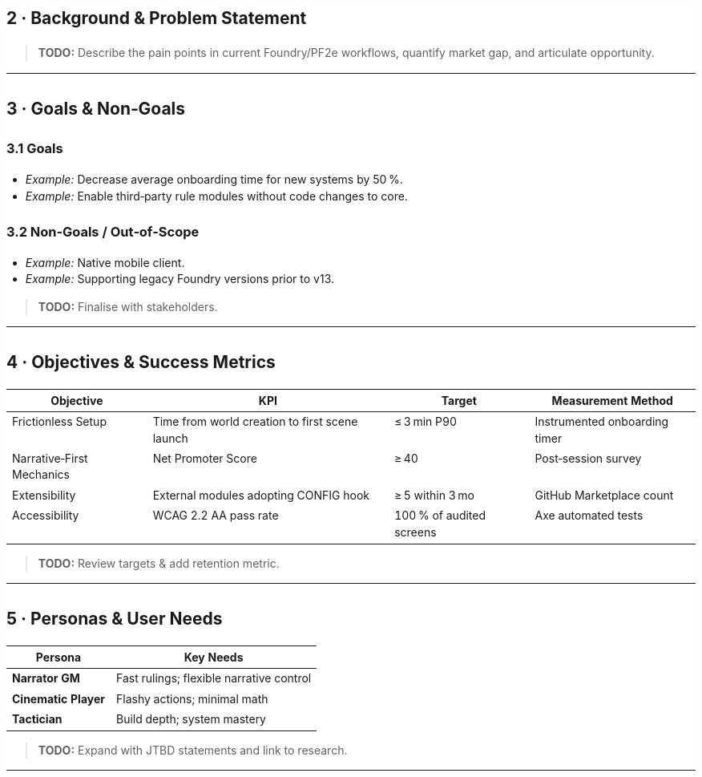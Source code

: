 
## 2 · Background & Problem Statement

> **TODO:** Describe the pain points in current Foundry/PF2e workflows, quantify market gap, and articulate opportunity.

---

## 3 · Goals & Non‑Goals

### 3.1 Goals

* *Example:* Decrease average onboarding time for new systems by 50 %.
* *Example:* Enable third‑party rule modules without code changes to core.

### 3.2 Non‑Goals / Out‑of‑Scope

* *Example:* Native mobile client.
* *Example:* Supporting legacy Foundry versions prior to v13.

> **TODO:** Finalise with stakeholders.

---

## 4 · Objectives & Success Metrics

| Objective                 | KPI                                            | Target                   | Measurement Method            |
| ------------------------- | ---------------------------------------------- | ------------------------ | ----------------------------- |
| Frictionless Setup        | Time from world creation to first scene launch | ≤ 3 min P90              | Instrumented onboarding timer |
| Narrative‑First Mechanics | Net Promoter Score                             | ≥ 40                     | Post‑session survey           |
| Extensibility             | External modules adopting CONFIG hook          | ≥ 5 within 3 mo          | GitHub Marketplace count      |
| Accessibility             | WCAG 2.2 AA pass rate                          | 100 % of audited screens | Axe automated tests           |

> **TODO:** Review targets & add retention metric.

---

## 5 · Personas & User Needs

| Persona              | Key Needs                                |
| -------------------- | ---------------------------------------- |
| **Narrator GM**      | Fast rulings; flexible narrative control |
| **Cinematic Player** | Flashy actions; minimal math             |
| **Tactician**        | Build depth; system mastery              |

> **TODO:** Expand with JTBD statements and link to research.

---
